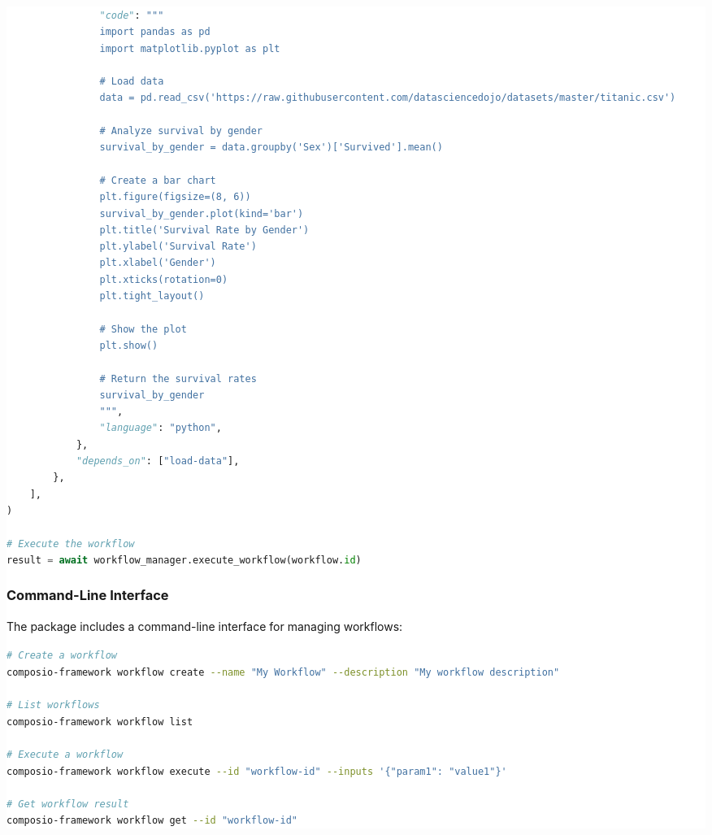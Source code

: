 ```python
                "code": """
                import pandas as pd
                import matplotlib.pyplot as plt
                
                # Load data
                data = pd.read_csv('https://raw.githubusercontent.com/datasciencedojo/datasets/master/titanic.csv')
                
                # Analyze survival by gender
                survival_by_gender = data.groupby('Sex')['Survived'].mean()
                
                # Create a bar chart
                plt.figure(figsize=(8, 6))
                survival_by_gender.plot(kind='bar')
                plt.title('Survival Rate by Gender')
                plt.ylabel('Survival Rate')
                plt.xlabel('Gender')
                plt.xticks(rotation=0)
                plt.tight_layout()
                
                # Show the plot
                plt.show()
                
                # Return the survival rates
                survival_by_gender
                """,
                "language": "python",
            },
            "depends_on": ["load-data"],
        },
    ],
)

# Execute the workflow
result = await workflow_manager.execute_workflow(workflow.id)
```

### Command-Line Interface

The package includes a command-line interface for managing workflows:

```bash
# Create a workflow
composio-framework workflow create --name "My Workflow" --description "My workflow description"

# List workflows
composio-framework workflow list

# Execute a workflow
composio-framework workflow execute --id "workflow-id" --inputs '{"param1": "value1"}'

# Get workflow result
composio-framework workflow get --id "workflow-id"
```

